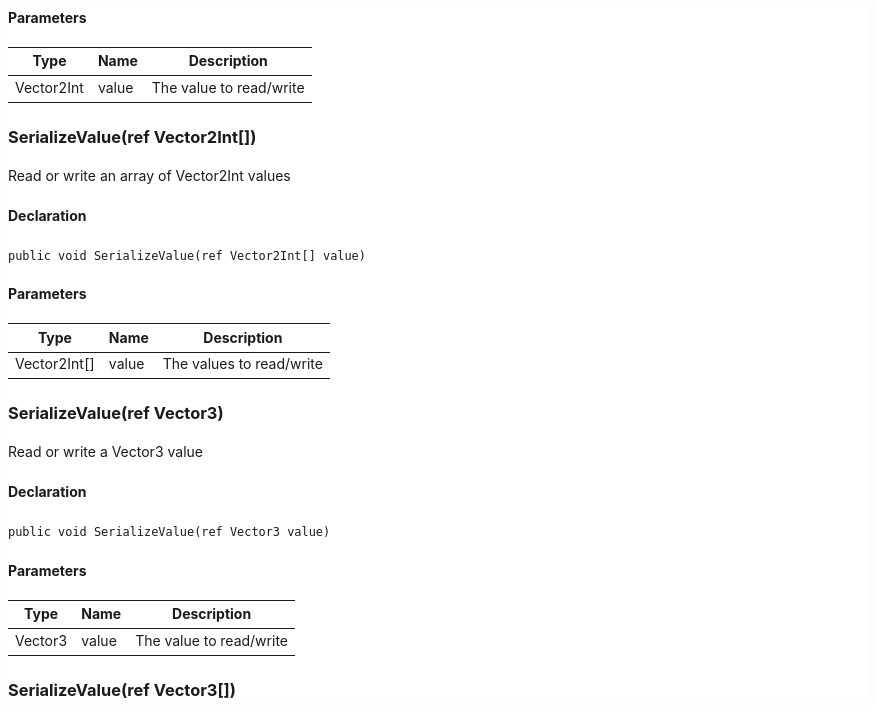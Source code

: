 #### Parameters

| Type       | Name  | Description             |
|------------|-------|-------------------------|
| Vector2Int | value | The value to read/write |

### SerializeValue(ref Vector2Int\[\])

<div class="markdown level1 summary">

Read or write an array of Vector2Int values

</div>

<div class="markdown level1 conceptual">

</div>

#### Declaration

``` lang-csharp
public void SerializeValue(ref Vector2Int[] value)
```

#### Parameters

| Type           | Name  | Description              |
|----------------|-------|--------------------------|
| Vector2Int\[\] | value | The values to read/write |

### SerializeValue(ref Vector3)

<div class="markdown level1 summary">

Read or write a Vector3 value

</div>

<div class="markdown level1 conceptual">

</div>

#### Declaration

``` lang-csharp
public void SerializeValue(ref Vector3 value)
```

#### Parameters

| Type    | Name  | Description             |
|---------|-------|-------------------------|
| Vector3 | value | The value to read/write |

### SerializeValue(ref Vector3\[\])
